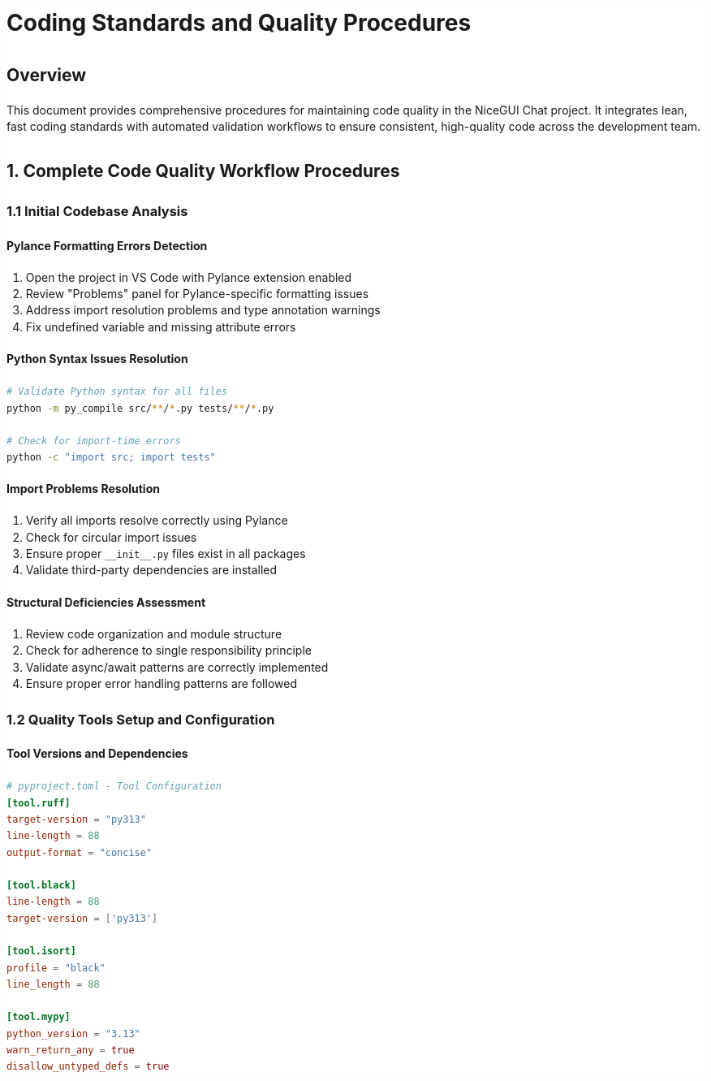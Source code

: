 # Coding Standards and Quality Procedures

## Overview

This document provides comprehensive procedures for maintaining code quality in the NiceGUI Chat project. It integrates lean, fast coding standards with automated validation workflows to ensure consistent, high-quality code across the development team.

## 1. Complete Code Quality Workflow Procedures

### 1.1 Initial Codebase Analysis

#### Pylance Formatting Errors Detection
1. Open the project in VS Code with Pylance extension enabled
2. Review "Problems" panel for Pylance-specific formatting issues
3. Address import resolution problems and type annotation warnings
4. Fix undefined variable and missing attribute errors

#### Python Syntax Issues Resolution
```bash
# Validate Python syntax for all files
python -m py_compile src/**/*.py tests/**/*.py

# Check for import-time errors
python -c "import src; import tests"
```

#### Import Problems Resolution
1. Verify all imports resolve correctly using Pylance
2. Check for circular import issues
3. Ensure proper `__init__.py` files exist in all packages
4. Validate third-party dependencies are installed

#### Structural Deficiencies Assessment
1. Review code organization and module structure
2. Check for adherence to single responsibility principle
3. Validate async/await patterns are correctly implemented
4. Ensure proper error handling patterns are followed

### 1.2 Quality Tools Setup and Configuration

#### Tool Versions and Dependencies
```toml
# pyproject.toml - Tool Configuration
[tool.ruff]
target-version = "py313"
line-length = 88
output-format = "concise"

[tool.black]
line-length = 88
target-version = ['py313']

[tool.isort]
profile = "black"
line_length = 88

[tool.mypy]
python_version = "3.13"
warn_return_any = true
disallow_untyped_defs = true
```